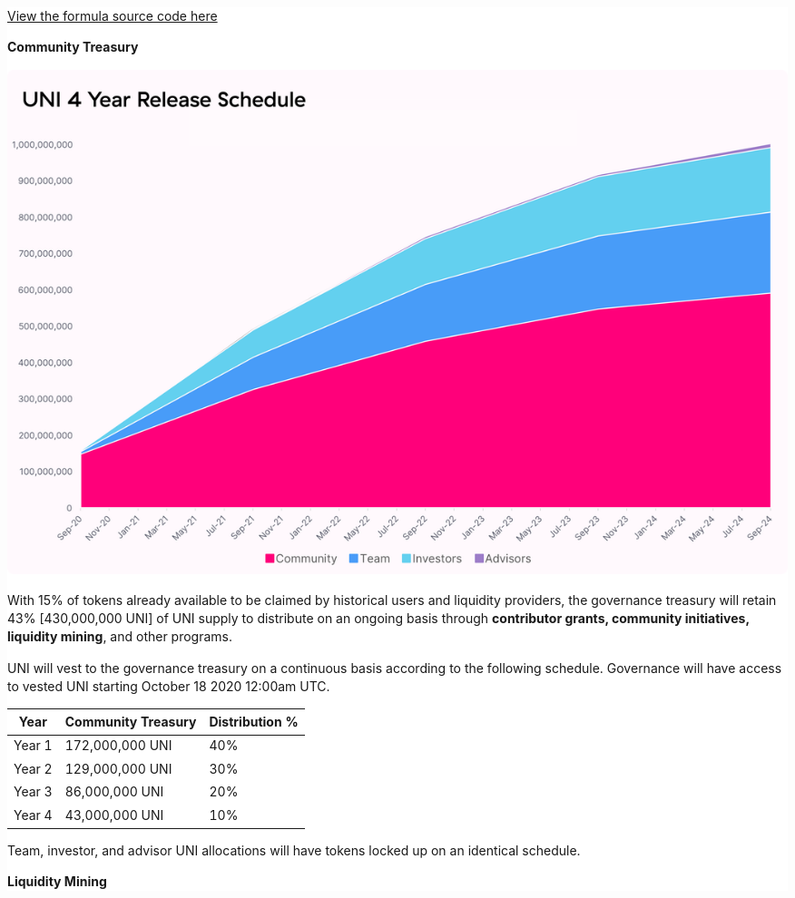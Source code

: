 [View the formula source code here](https://github.com/Uniswap/retroactive-query)

**Community Treasury**

![](Release_Schedule.png)

With 15% of tokens already available to be claimed by historical users and liquidity providers, the governance treasury will retain 43% [430,000,000 UNI] of UNI supply to distribute on an ongoing basis through **contributor grants, community initiatives, liquidity mining**, and other programs.

UNI will vest to the governance treasury on a continuous basis according to the following schedule. Governance will have access to vested UNI starting October 18 2020 12:00am UTC.

| **Year** | **Community Treasury** | **Distribution %** |
| -------- | ---------------------- | ------------------ |
| Year 1   | 172,000,000 UNI        | 40%                |
| Year 2   | 129,000,000 UNI        | 30%                |
| Year 3   | 86,000,000 UNI         | 20%                |
| Year 4   | 43,000,000 UNI         | 10%                |

Team, investor, and advisor UNI allocations will have tokens locked up on an identical schedule.

**Liquidity Mining**
